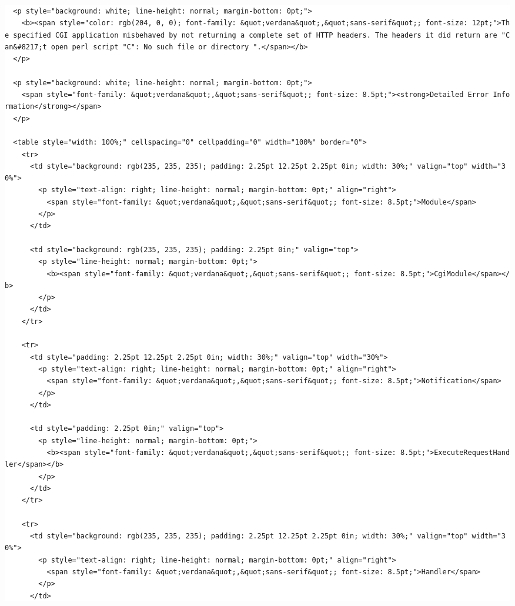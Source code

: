       <p style="background: white; line-height: normal; margin-bottom: 0pt;">
        <b><span style="color: rgb(204, 0, 0); font-family: &quot;verdana&quot;,&quot;sans-serif&quot;; font-size: 12pt;">The specified CGI application misbehaved by not returning a complete set of HTTP headers. The headers it did return are "Can&#8217;t open perl script "C": No such file or directory ".</span></b>
      </p>
      
      <p style="background: white; line-height: normal; margin-bottom: 0pt;">
        <span style="font-family: &quot;verdana&quot;,&quot;sans-serif&quot;; font-size: 8.5pt;"><strong>Detailed Error Information</strong></span>
      </p>
      
      <table style="width: 100%;" cellspacing="0" cellpadding="0" width="100%" border="0">
        <tr>
          <td style="background: rgb(235, 235, 235); padding: 2.25pt 12.25pt 2.25pt 0in; width: 30%;" valign="top" width="30%">
            <p style="text-align: right; line-height: normal; margin-bottom: 0pt;" align="right">
              <span style="font-family: &quot;verdana&quot;,&quot;sans-serif&quot;; font-size: 8.5pt;">Module</span>
            </p>
          </td>
          
          <td style="background: rgb(235, 235, 235); padding: 2.25pt 0in;" valign="top">
            <p style="line-height: normal; margin-bottom: 0pt;">
              <b><span style="font-family: &quot;verdana&quot;,&quot;sans-serif&quot;; font-size: 8.5pt;">CgiModule</span></b>
            </p>
          </td>
        </tr>
        
        <tr>
          <td style="padding: 2.25pt 12.25pt 2.25pt 0in; width: 30%;" valign="top" width="30%">
            <p style="text-align: right; line-height: normal; margin-bottom: 0pt;" align="right">
              <span style="font-family: &quot;verdana&quot;,&quot;sans-serif&quot;; font-size: 8.5pt;">Notification</span>
            </p>
          </td>
          
          <td style="padding: 2.25pt 0in;" valign="top">
            <p style="line-height: normal; margin-bottom: 0pt;">
              <b><span style="font-family: &quot;verdana&quot;,&quot;sans-serif&quot;; font-size: 8.5pt;">ExecuteRequestHandler</span></b>
            </p>
          </td>
        </tr>
        
        <tr>
          <td style="background: rgb(235, 235, 235); padding: 2.25pt 12.25pt 2.25pt 0in; width: 30%;" valign="top" width="30%">
            <p style="text-align: right; line-height: normal; margin-bottom: 0pt;" align="right">
              <span style="font-family: &quot;verdana&quot;,&quot;sans-serif&quot;; font-size: 8.5pt;">Handler</span>
            </p>
          </td>
          